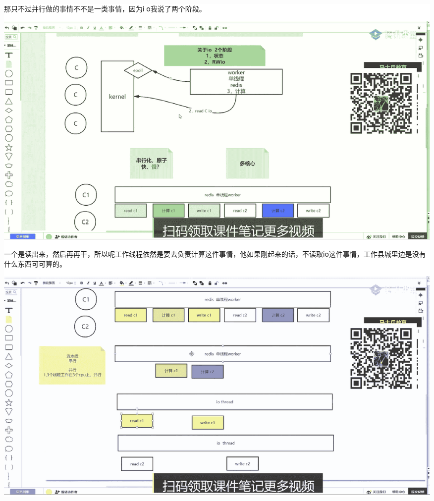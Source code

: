 那只不过并行做的事情不不是一类事情，因为i o我说了两个阶段。

![](img/ff34817b0b0cee35d5735b1d988d1692_67.png)

一个是读出来，然后再再干，所以呢工作线程依然是要去负责计算这件事情，他如果刚起来的话，不读取io这件事情，工作县城里边是没有什么东西可可算的。



![](img/ff34817b0b0cee35d5735b1d988d1692_69.png)

